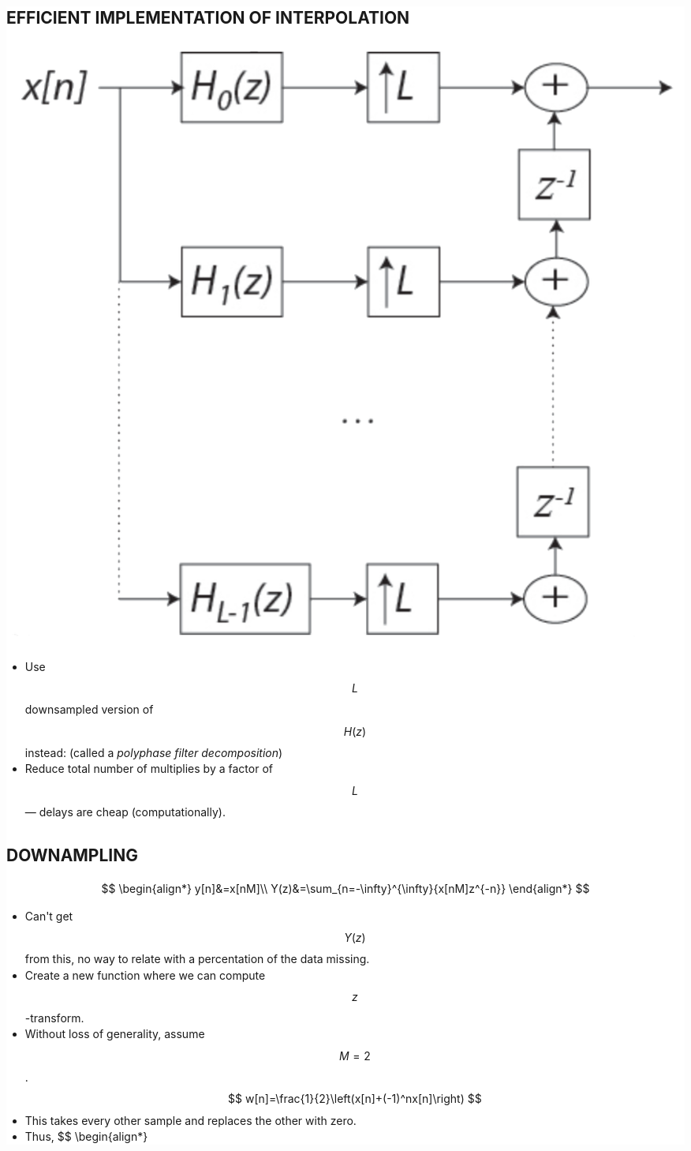 
## EFFICIENT IMPLEMENTATION OF INTERPOLATION
![fig11](lect17/lect17-fig11.png)
- Use $$L$$ downsampled version of $$H(z)$$ instead: (called a *polyphase filter decomposition*)
- Reduce total number of multiplies by a factor of $$L$$ — delays are cheap (computationally).


## DOWNAMPLING
$$
\begin{align*}
y[n]&=x[nM]\\
Y(z)&=\sum_{n=-\infty}^{\infty}{x[nM]z^{-n}}
\end{align*}
$$
- Can't get $$Y(z)$$ from this, no way to relate with a percentation of the data missing.
- Create a new function where we can compute $$z$$-transform.
- Without loss of generality, assume $$M=2$$.
$$
w[n]=\frac{1}{2}\left(x[n]+(-1)^nx[n]\right)
$$
- This takes every other sample and replaces the other with zero.
- Thus,
$$
\begin{align*}